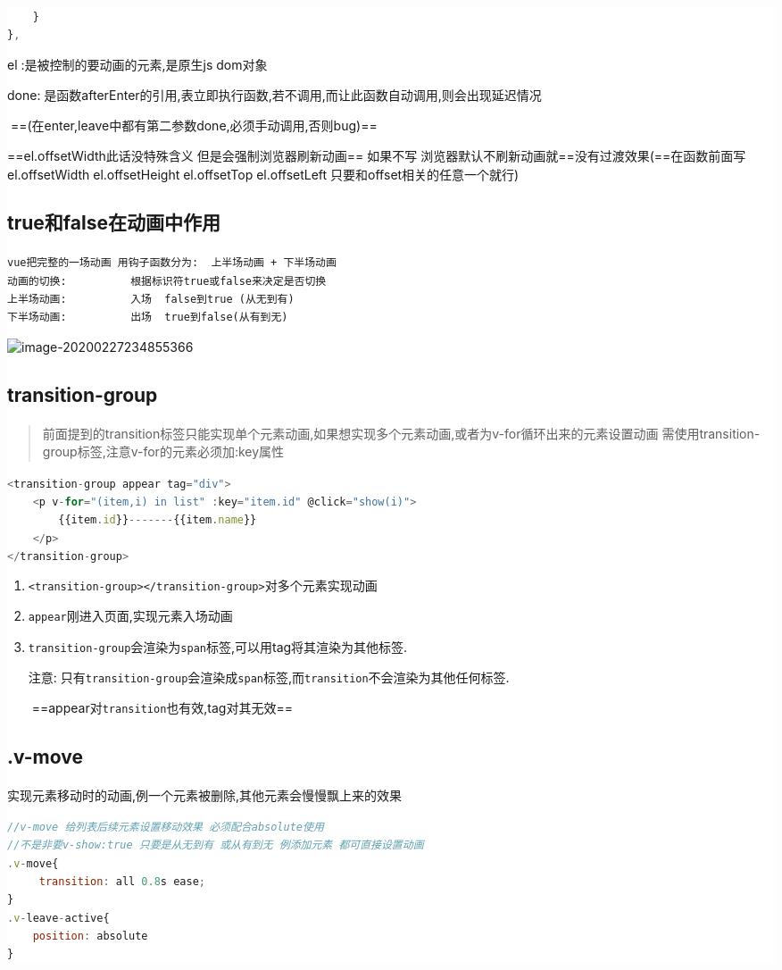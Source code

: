 ```javascript
    }
},
```

el :是被控制的要动画的元素,是原生js dom对象

done: 是函数afterEnter的引用,表立即执行函数,若不调用,而让此函数自动调用,则会出现延迟情况

​			==(在enter,leave中都有第二参数done,必须手动调用,否则bug)==

==el.offsetWidth此话没特殊含义 但是会强制浏览器刷新动画== 如果不写 浏览器默认不刷新动画就==没有过渡效果(==在函数前面写el.offsetWidth  el.offsetHeight  el.offsetTop  el.offsetLeft 只要和offset相关的任意一个就行)

## true和false在动画中作用

```
vue把完整的一场动画 用钩子函数分为:  上半场动画 + 下半场动画
动画的切换:          根据标识符true或false来决定是否切换  
上半场动画:          入场  false到true (从无到有)
下半场动画:          出场  true到false(从有到无)
```

![image-20200227234855366](C:\Users\35614\AppData\Roaming\Typora\typora-user-images\image-20200227234855366.png)

## transition-group

> 前面提到的transition标签只能实现单个元素动画,如果想实现多个元素动画,或者为v-for循环出来的元素设置动画 需使用transition-group标签,注意v-for的元素必须加:key属性

```javascript
<transition-group appear tag="div">
    <p v-for="(item,i) in list" :key="item.id" @click="show(i)">
        {{item.id}}-------{{item.name}}
    </p>
</transition-group>
```

1. `<transition-group></transition-group>`对多个元素实现动画

2. `appear`刚进入页面,实现元素入场动画

3. `transition-group`会渲染为`span`标签,可以用tag将其渲染为其他标签.

   注意: 只有`transition-group`会渲染成`span`标签,而`transition`不会渲染为其他任何标签.

   ​			==appear对`transition`也有效,tag对其无效==

## .v-move

实现元素移动时的动画,例一个元素被删除,其他元素会慢慢飘上来的效果

```javascript
//v-move 给列表后续元素设置移动效果 必须配合absolute使用
//不是非要v-show:true 只要是从无到有 或从有到无 例添加元素 都可直接设置动画
.v-move{
     transition: all 0.8s ease;
}
.v-leave-active{
    position: absolute
}
```
